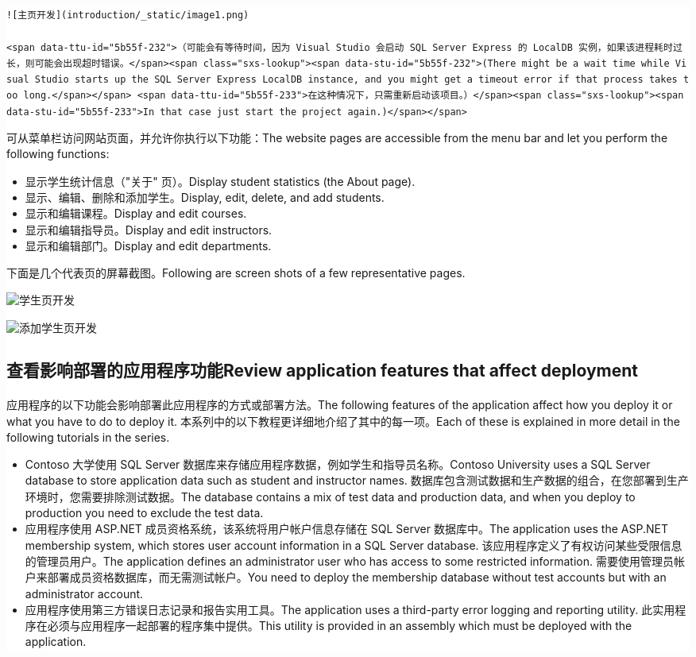     ![主页开发](introduction/_static/image1.png)

    <span data-ttu-id="5b55f-232">（可能会有等待时间，因为 Visual Studio 会启动 SQL Server Express 的 LocalDB 实例，如果该进程耗时过长，则可能会出现超时错误。</span><span class="sxs-lookup"><span data-stu-id="5b55f-232">(There might be a wait time while Visual Studio starts up the SQL Server Express LocalDB instance, and you might get a timeout error if that process takes too long.</span></span> <span data-ttu-id="5b55f-233">在这种情况下，只需重新启动该项目。）</span><span class="sxs-lookup"><span data-stu-id="5b55f-233">In that case just start the project again.)</span></span>

<span data-ttu-id="5b55f-234">可从菜单栏访问网站页面，并允许你执行以下功能：</span><span class="sxs-lookup"><span data-stu-id="5b55f-234">The website pages are accessible from the menu bar and let you perform the following functions:</span></span>

- <span data-ttu-id="5b55f-235">显示学生统计信息（"关于" 页）。</span><span class="sxs-lookup"><span data-stu-id="5b55f-235">Display student statistics (the About page).</span></span>
- <span data-ttu-id="5b55f-236">显示、编辑、删除和添加学生。</span><span class="sxs-lookup"><span data-stu-id="5b55f-236">Display, edit, delete, and add students.</span></span>
- <span data-ttu-id="5b55f-237">显示和编辑课程。</span><span class="sxs-lookup"><span data-stu-id="5b55f-237">Display and edit courses.</span></span>
- <span data-ttu-id="5b55f-238">显示和编辑指导员。</span><span class="sxs-lookup"><span data-stu-id="5b55f-238">Display and edit instructors.</span></span>
- <span data-ttu-id="5b55f-239">显示和编辑部门。</span><span class="sxs-lookup"><span data-stu-id="5b55f-239">Display and edit departments.</span></span>

<span data-ttu-id="5b55f-240">下面是几个代表页的屏幕截图。</span><span class="sxs-lookup"><span data-stu-id="5b55f-240">Following are screen shots of a few representative pages.</span></span>

![学生页开发](introduction/_static/image2.png)

![添加学生页开发](introduction/_static/image3.png)

## <a name="review-application-features-that-affect-deployment"></a><span data-ttu-id="5b55f-243">查看影响部署的应用程序功能</span><span class="sxs-lookup"><span data-stu-id="5b55f-243">Review application features that affect deployment</span></span>

<span data-ttu-id="5b55f-244">应用程序的以下功能会影响部署此应用程序的方式或部署方法。</span><span class="sxs-lookup"><span data-stu-id="5b55f-244">The following features of the application affect how you deploy it or what you have to do to deploy it.</span></span> <span data-ttu-id="5b55f-245">本系列中的以下教程更详细地介绍了其中的每一项。</span><span class="sxs-lookup"><span data-stu-id="5b55f-245">Each of these is explained in more detail in the following tutorials in the series.</span></span>

- <span data-ttu-id="5b55f-246">Contoso 大学使用 SQL Server 数据库来存储应用程序数据，例如学生和指导员名称。</span><span class="sxs-lookup"><span data-stu-id="5b55f-246">Contoso University uses a SQL Server database to store application data such as student and instructor names.</span></span> <span data-ttu-id="5b55f-247">数据库包含测试数据和生产数据的组合，在您部署到生产环境时，您需要排除测试数据。</span><span class="sxs-lookup"><span data-stu-id="5b55f-247">The database contains a mix of test data and production data, and when you deploy to production you need to exclude the test data.</span></span>
- <span data-ttu-id="5b55f-248">应用程序使用 ASP.NET 成员资格系统，该系统将用户帐户信息存储在 SQL Server 数据库中。</span><span class="sxs-lookup"><span data-stu-id="5b55f-248">The application uses the ASP.NET membership system, which stores user account information in a SQL Server database.</span></span> <span data-ttu-id="5b55f-249">该应用程序定义了有权访问某些受限信息的管理员用户。</span><span class="sxs-lookup"><span data-stu-id="5b55f-249">The application defines an administrator user who has access to some restricted information.</span></span> <span data-ttu-id="5b55f-250">需要使用管理员帐户来部署成员资格数据库，而无需测试帐户。</span><span class="sxs-lookup"><span data-stu-id="5b55f-250">You need to deploy the membership database without test accounts but with an administrator account.</span></span>
- <span data-ttu-id="5b55f-251">应用程序使用第三方错误日志记录和报告实用工具。</span><span class="sxs-lookup"><span data-stu-id="5b55f-251">The application uses a third-party error logging and reporting utility.</span></span> <span data-ttu-id="5b55f-252">此实用程序在必须与应用程序一起部署的程序集中提供。</span><span class="sxs-lookup"><span data-stu-id="5b55f-252">This utility is provided in an assembly which must be deployed with the application.</span></span>